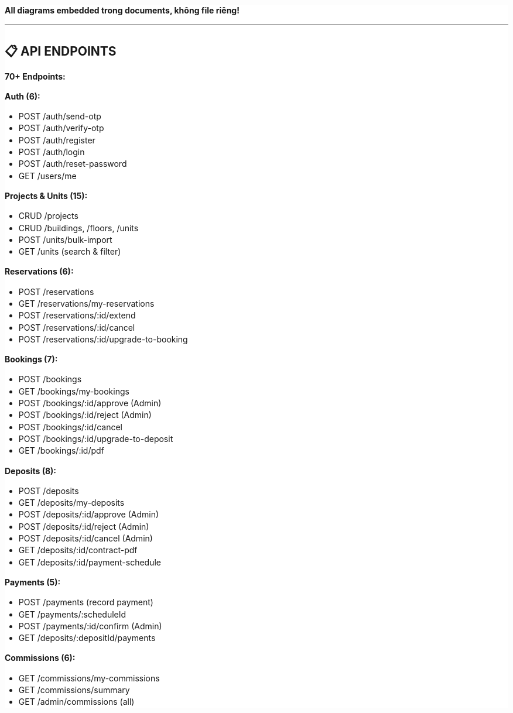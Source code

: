 **All diagrams embedded trong documents, không file riêng!**

---

## 📋 API ENDPOINTS

**70+ Endpoints:**

**Auth (6):**
- POST /auth/send-otp
- POST /auth/verify-otp
- POST /auth/register
- POST /auth/login
- POST /auth/reset-password
- GET /users/me

**Projects & Units (15):**
- CRUD /projects
- CRUD /buildings, /floors, /units
- POST /units/bulk-import
- GET /units (search & filter)

**Reservations (6):**
- POST /reservations
- GET /reservations/my-reservations
- POST /reservations/:id/extend
- POST /reservations/:id/cancel
- POST /reservations/:id/upgrade-to-booking

**Bookings (7):**
- POST /bookings
- GET /bookings/my-bookings
- POST /bookings/:id/approve (Admin)
- POST /bookings/:id/reject (Admin)
- POST /bookings/:id/cancel
- POST /bookings/:id/upgrade-to-deposit
- GET /bookings/:id/pdf

**Deposits (8):**
- POST /deposits
- GET /deposits/my-deposits
- POST /deposits/:id/approve (Admin)
- POST /deposits/:id/reject (Admin)
- POST /deposits/:id/cancel (Admin)
- GET /deposits/:id/contract-pdf
- GET /deposits/:id/payment-schedule

**Payments (5):**
- POST /payments (record payment)
- GET /payments/:scheduleId
- POST /payments/:id/confirm (Admin)
- GET /deposits/:depositId/payments

**Commissions (6):**
- GET /commissions/my-commissions
- GET /commissions/summary
- GET /admin/commissions (all)
